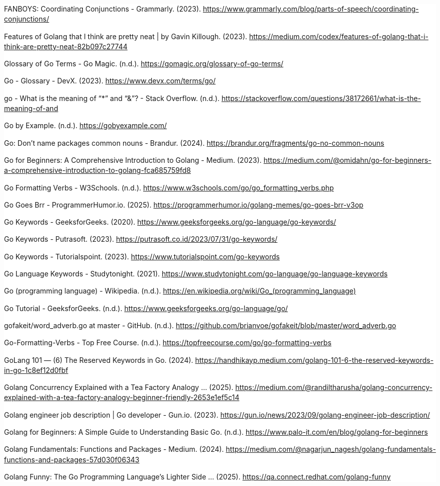 FANBOYS: Coordinating Conjunctions - Grammarly. (2023). https://www.grammarly.com/blog/parts-of-speech/coordinating-conjunctions/

Features of Golang that I think are pretty neat | by Gavin Killough. (2023). https://medium.com/codex/features-of-golang-that-i-think-are-pretty-neat-82b097c27744

Glossary of Go Terms - Go Magic. (n.d.). https://gomagic.org/glossary-of-go-terms/

Go - Glossary - DevX. (2023). https://www.devx.com/terms/go/

go - What is the meaning of “*” and “&”? - Stack Overflow. (n.d.). https://stackoverflow.com/questions/38172661/what-is-the-meaning-of-and

Go by Example. (n.d.). https://gobyexample.com/

Go: Don’t name packages common nouns - Brandur. (2024). https://brandur.org/fragments/go-no-common-nouns

Go for Beginners: A Comprehensive Introduction to Golang - Medium. (2023). https://medium.com/@omidahn/go-for-beginners-a-comprehensive-introduction-to-golang-fca685759fd8

Go Formatting Verbs - W3Schools. (n.d.). https://www.w3schools.com/go/go_formatting_verbs.php

Go Goes Brr - ProgrammerHumor.io. (2025). https://programmerhumor.io/golang-memes/go-goes-brr-v3op

Go Keywords - GeeksforGeeks. (2020). https://www.geeksforgeeks.org/go-language/go-keywords/

Go Keywords - Putrasoft. (2023). https://putrasoft.co.id/2023/07/31/go-keywords/

Go Keywords - Tutorialspoint. (2023). https://www.tutorialspoint.com/go-keywords

Go Language Keywords - Studytonight. (2021). https://www.studytonight.com/go-language/go-language-keywords

Go (programming language) - Wikipedia. (n.d.). https://en.wikipedia.org/wiki/Go_(programming_language)

Go Tutorial - GeeksforGeeks. (n.d.). https://www.geeksforgeeks.org/go-language/go/

gofakeit/word_adverb.go at master - GitHub. (n.d.). https://github.com/brianvoe/gofakeit/blob/master/word_adverb.go

Go-Formatting-Verbs - Top Free Course. (n.d.). https://topfreecourse.com/go/go-formatting-verbs

GoLang 101 — (6) The Reserved Keywords in Go. (2024). https://handhikayp.medium.com/golang-101-6-the-reserved-keywords-in-go-1c8ef12d0fbf

Golang Concurrency Explained with a Tea Factory Analogy ... (2025). https://medium.com/@randiltharusha/golang-concurrency-explained-with-a-tea-factory-analogy-beginner-friendly-2653e1ef5c14

Golang engineer job description | Go developer - Gun.io. (2023). https://gun.io/news/2023/09/golang-engineer-job-description/

Golang for Beginners: A Simple Guide to Understanding Basic Go. (n.d.). https://www.palo-it.com/en/blog/golang-for-beginners

Golang Fundamentals: Functions and Packages - Medium. (2024). https://medium.com/@nagarjun_nagesh/golang-fundamentals-functions-and-packages-57d030f06343

Golang Funny: The Go Programming Language’s Lighter Side ... (2025). https://qa.connect.redhat.com/golang-funny
